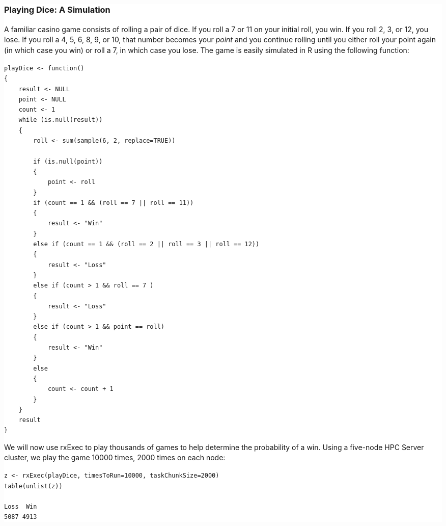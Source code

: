 ### Playing Dice: A Simulation 

A familiar casino game consists of rolling a pair of dice. If you roll a 7 or 11 on your initial roll, you win. If you roll 2, 3, or 12, you lose. If you roll a 4, 5, 6, 8, 9, or 10, that number becomes your *point* and you continue rolling until you either roll your point again (in which case you win) or roll a 7, in which case you lose. The game is easily simulated in R using the following function:

	playDice <- function()
	{
		result <- NULL
		point <- NULL
		count <- 1
		while (is.null(result))
		{
			roll <- sum(sample(6, 2, replace=TRUE))
			
			if (is.null(point))
			{
				point <- roll
			}
			if (count == 1 && (roll == 7 || roll == 11))
			{ 
				result <- "Win"
			}
	 		else if (count == 1 && (roll == 2 || roll == 3 || roll == 12)) 
			{
				result <- "Loss"
			} 
			else if (count > 1 && roll == 7 )
			{
				result <- "Loss"
			} 
			else if (count > 1 && point == roll)
			{
				result <- "Win"
			} 
			else
			{
				count <- count + 1
			}
		}
		result
	}

We will now use rxExec to play thousands of games to help determine the probability of a win. Using a five-node HPC Server cluster, we play the game 10000 times, 2000 times on each node:

	z <- rxExec(playDice, timesToRun=10000, taskChunkSize=2000)
	table(unlist(z))	
	
	Loss  Win 
	5087 4913
